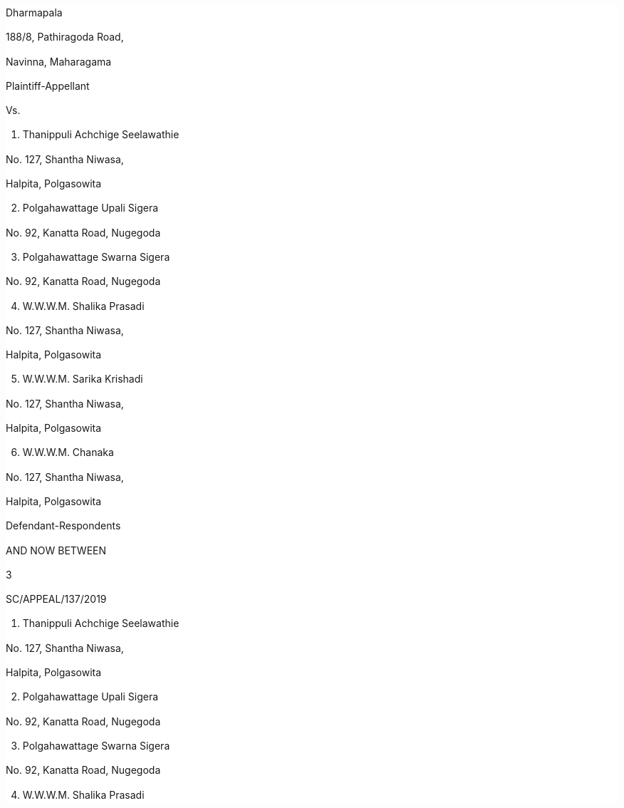 Dharmapala

188/8, Pathiragoda Road,

Navinna, Maharagama

Plaintiff-Appellant

Vs.

1. Thanippuli Achchige Seelawathie

No. 127, Shantha Niwasa,

Halpita, Polgasowita

2. Polgahawattage Upali Sigera

No. 92, Kanatta Road, Nugegoda

3. Polgahawattage Swarna Sigera

No. 92, Kanatta Road, Nugegoda

4. W.W.W.M. Shalika Prasadi

No. 127, Shantha Niwasa,

Halpita, Polgasowita

5. W.W.W.M. Sarika Krishadi

No. 127, Shantha Niwasa,

Halpita, Polgasowita

6. W.W.W.M. Chanaka

No. 127, Shantha Niwasa,

Halpita, Polgasowita

Defendant-Respondents

AND NOW BETWEEN

3

SC/APPEAL/137/2019

1. Thanippuli Achchige Seelawathie

No. 127, Shantha Niwasa,

Halpita, Polgasowita

2. Polgahawattage Upali Sigera

No. 92, Kanatta Road, Nugegoda

3. Polgahawattage Swarna Sigera

No. 92, Kanatta Road, Nugegoda

4. W.W.W.M. Shalika Prasadi
